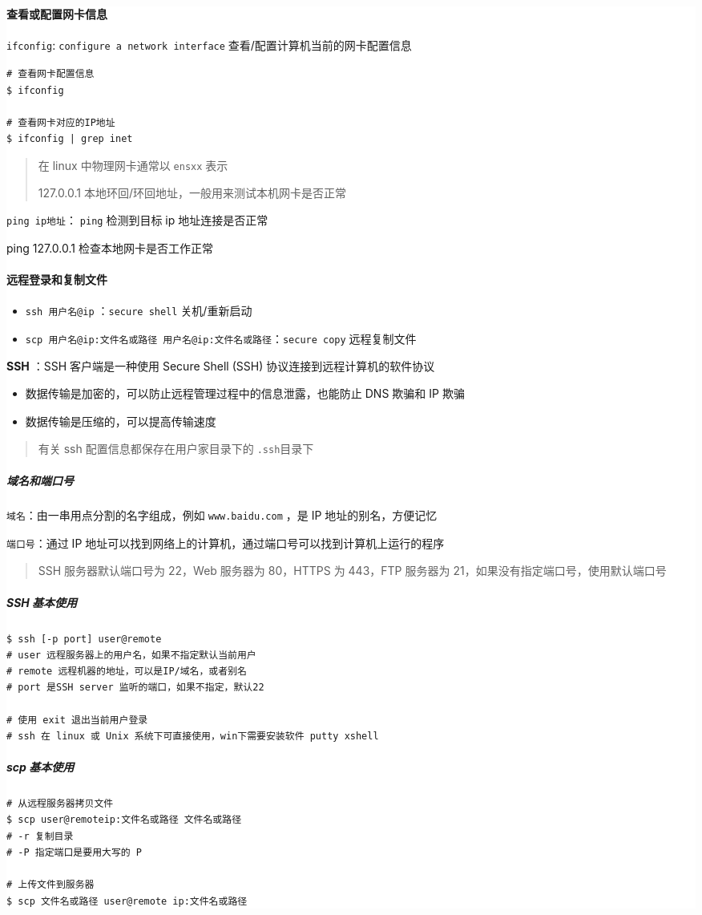 #### 查看或配置网卡信息

`ifconfig`: `configure a network interface` 查看/配置计算机当前的网卡配置信息

```shell
# 查看网卡配置信息
$ ifconfig

# 查看网卡对应的IP地址
$ ifconfig | grep inet
```

> 在 linux 中物理网卡通常以 `ensxx` 表示
>
> 127.0.0.1 本地环回/环回地址，一般用来测试本机网卡是否正常

`ping ip地址`： `ping` 检测到目标 ip 地址连接是否正常

ping 127.0.0.1 检查本地网卡是否工作正常

#### 远程登录和复制文件

- `ssh 用户名@ip` ：`secure shell` 关机/重新启动

- `scp 用户名@ip:文件名或路径 用户名@ip:文件名或路径`：`secure copy` 远程复制文件

**SSH** ：SSH 客户端是一种使用 Secure Shell (SSH) 协议连接到远程计算机的软件协议

- 数据传输是加密的，可以防止远程管理过程中的信息泄露，也能防止 DNS 欺骗和 IP 欺骗

- 数据传输是压缩的，可以提高传输速度

> 有关 ssh 配置信息都保存在用户家目录下的 `.ssh`目录下

##### 域名和端口号

`域名`：由一串用点分割的名字组成，例如 `www.baidu.com` ，是 IP 地址的别名，方便记忆

`端口号`：通过 IP 地址可以找到网络上的计算机，通过端口号可以找到计算机上运行的程序

> SSH 服务器默认端口号为 22，Web 服务器为 80，HTTPS 为 443，FTP 服务器为 21，如果没有指定端口号，使用默认端口号

##### SSH 基本使用

```shell
$ ssh [-p port] user@remote
# user 远程服务器上的用户名，如果不指定默认当前用户
# remote 远程机器的地址，可以是IP/域名，或者别名
# port 是SSH server 监听的端口，如果不指定，默认22

# 使用 exit 退出当前用户登录
# ssh 在 linux 或 Unix 系统下可直接使用，win下需要安装软件 putty xshell
```

##### scp 基本使用

```shell
# 从远程服务器拷贝文件
$ scp user@remoteip:文件名或路径 文件名或路径
# -r 复制目录
# -P 指定端口是要用大写的 P

# 上传文件到服务器
$ scp 文件名或路径 user@remote ip:文件名或路径
```
